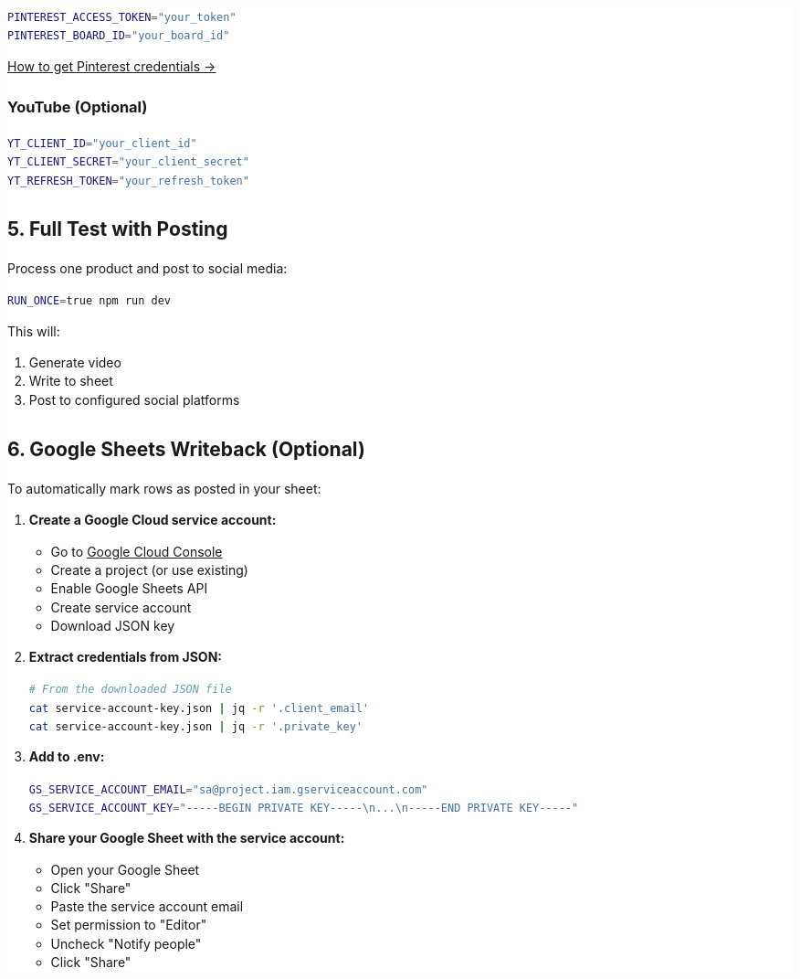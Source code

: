 ```bash
PINTEREST_ACCESS_TOKEN="your_token"
PINTEREST_BOARD_ID="your_board_id"
```

[How to get Pinterest credentials →](https://developers.pinterest.com/docs/getting-started/authentication/)

### YouTube (Optional)

```bash
YT_CLIENT_ID="your_client_id"
YT_CLIENT_SECRET="your_client_secret"
YT_REFRESH_TOKEN="your_refresh_token"
```

## 5. Full Test with Posting

Process one product and post to social media:

```bash
RUN_ONCE=true npm run dev
```

This will:
1. Generate video
2. Write to sheet
3. Post to configured social platforms

## 6. Google Sheets Writeback (Optional)

To automatically mark rows as posted in your sheet:

1. **Create a Google Cloud service account:**
   - Go to [Google Cloud Console](https://console.cloud.google.com)
   - Create a project (or use existing)
   - Enable Google Sheets API
   - Create service account
   - Download JSON key

2. **Extract credentials from JSON:**
   ```bash
   # From the downloaded JSON file
   cat service-account-key.json | jq -r '.client_email'
   cat service-account-key.json | jq -r '.private_key'
   ```

3. **Add to .env:**
   ```bash
   GS_SERVICE_ACCOUNT_EMAIL="sa@project.iam.gserviceaccount.com"
   GS_SERVICE_ACCOUNT_KEY="-----BEGIN PRIVATE KEY-----\n...\n-----END PRIVATE KEY-----"
   ```

4. **Share your Google Sheet with the service account:**
   - Open your Google Sheet
   - Click "Share"
   - Paste the service account email
   - Set permission to "Editor"
   - Uncheck "Notify people"
   - Click "Share"
